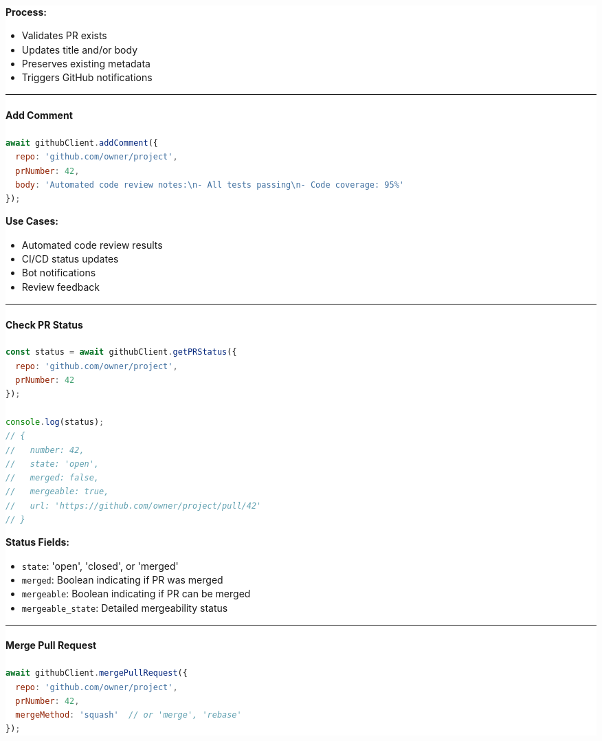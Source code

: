 **Process:**
- Validates PR exists
- Updates title and/or body
- Preserves existing metadata
- Triggers GitHub notifications

---

#### Add Comment

```javascript
await githubClient.addComment({
  repo: 'github.com/owner/project',
  prNumber: 42,
  body: 'Automated code review notes:\n- All tests passing\n- Code coverage: 95%'
});
```

**Use Cases:**
- Automated code review results
- CI/CD status updates
- Bot notifications
- Review feedback

---

#### Check PR Status

```javascript
const status = await githubClient.getPRStatus({
  repo: 'github.com/owner/project',
  prNumber: 42
});

console.log(status);
// {
//   number: 42,
//   state: 'open',
//   merged: false,
//   mergeable: true,
//   url: 'https://github.com/owner/project/pull/42'
// }
```

**Status Fields:**
- `state`: 'open', 'closed', or 'merged'
- `merged`: Boolean indicating if PR was merged
- `mergeable`: Boolean indicating if PR can be merged
- `mergeable_state`: Detailed mergeability status

---

#### Merge Pull Request

```javascript
await githubClient.mergePullRequest({
  repo: 'github.com/owner/project',
  prNumber: 42,
  mergeMethod: 'squash'  // or 'merge', 'rebase'
});
```
